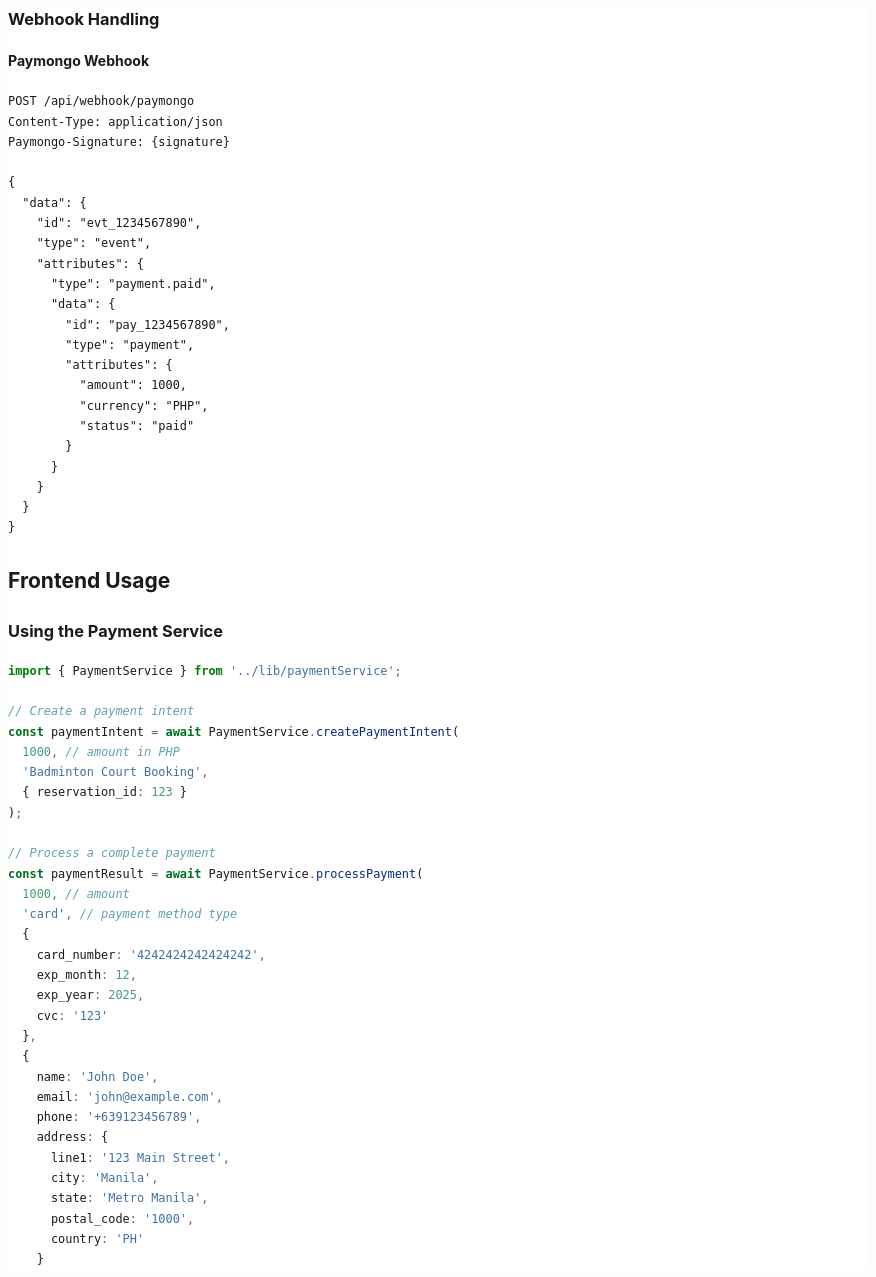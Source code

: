 ### Webhook Handling

#### Paymongo Webhook
```http
POST /api/webhook/paymongo
Content-Type: application/json
Paymongo-Signature: {signature}

{
  "data": {
    "id": "evt_1234567890",
    "type": "event",
    "attributes": {
      "type": "payment.paid",
      "data": {
        "id": "pay_1234567890",
        "type": "payment",
        "attributes": {
          "amount": 1000,
          "currency": "PHP",
          "status": "paid"
        }
      }
    }
  }
}
```

## Frontend Usage

### Using the Payment Service

```typescript
import { PaymentService } from '../lib/paymentService';

// Create a payment intent
const paymentIntent = await PaymentService.createPaymentIntent(
  1000, // amount in PHP
  'Badminton Court Booking',
  { reservation_id: 123 }
);

// Process a complete payment
const paymentResult = await PaymentService.processPayment(
  1000, // amount
  'card', // payment method type
  {
    card_number: '4242424242424242',
    exp_month: 12,
    exp_year: 2025,
    cvc: '123'
  },
  {
    name: 'John Doe',
    email: 'john@example.com',
    phone: '+639123456789',
    address: {
      line1: '123 Main Street',
      city: 'Manila',
      state: 'Metro Manila',
      postal_code: '1000',
      country: 'PH'
    }
```